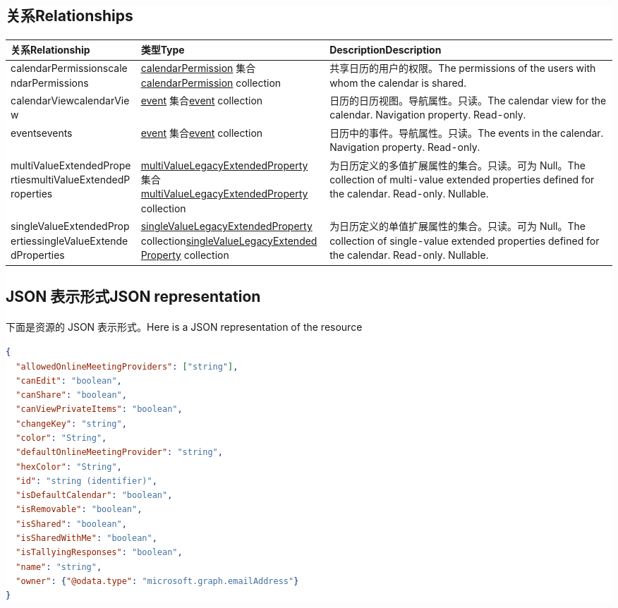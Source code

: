 ## <a name="relationships"></a><span data-ttu-id="5e15f-244">关系</span><span class="sxs-lookup"><span data-stu-id="5e15f-244">Relationships</span></span>
| <span data-ttu-id="5e15f-245">关系</span><span class="sxs-lookup"><span data-stu-id="5e15f-245">Relationship</span></span> | <span data-ttu-id="5e15f-246">类型</span><span class="sxs-lookup"><span data-stu-id="5e15f-246">Type</span></span>   |<span data-ttu-id="5e15f-247">Description</span><span class="sxs-lookup"><span data-stu-id="5e15f-247">Description</span></span>|
|:---------------|:--------|:----------|
|<span data-ttu-id="5e15f-248">calendarPermissions</span><span class="sxs-lookup"><span data-stu-id="5e15f-248">calendarPermissions</span></span>|<span data-ttu-id="5e15f-249">[calendarPermission](calendarpermission.md) 集合</span><span class="sxs-lookup"><span data-stu-id="5e15f-249">[calendarPermission](calendarpermission.md) collection</span></span>| <span data-ttu-id="5e15f-250">共享日历的用户的权限。</span><span class="sxs-lookup"><span data-stu-id="5e15f-250">The permissions of the users with whom the calendar is shared.</span></span>|
|<span data-ttu-id="5e15f-251">calendarView</span><span class="sxs-lookup"><span data-stu-id="5e15f-251">calendarView</span></span>|<span data-ttu-id="5e15f-252">[event](event.md) 集合</span><span class="sxs-lookup"><span data-stu-id="5e15f-252">[event](event.md) collection</span></span>|<span data-ttu-id="5e15f-p122">日历的日历视图。导航属性。只读。</span><span class="sxs-lookup"><span data-stu-id="5e15f-p122">The calendar view for the calendar. Navigation property. Read-only.</span></span>|
|<span data-ttu-id="5e15f-256">events</span><span class="sxs-lookup"><span data-stu-id="5e15f-256">events</span></span>|<span data-ttu-id="5e15f-257">[event](event.md) 集合</span><span class="sxs-lookup"><span data-stu-id="5e15f-257">[event](event.md) collection</span></span>|<span data-ttu-id="5e15f-p123">日历中的事件。导航属性。只读。</span><span class="sxs-lookup"><span data-stu-id="5e15f-p123">The events in the calendar. Navigation property. Read-only.</span></span>|
|<span data-ttu-id="5e15f-261">multiValueExtendedProperties</span><span class="sxs-lookup"><span data-stu-id="5e15f-261">multiValueExtendedProperties</span></span>|<span data-ttu-id="5e15f-262">[multiValueLegacyExtendedProperty](multivaluelegacyextendedproperty.md) 集合</span><span class="sxs-lookup"><span data-stu-id="5e15f-262">[multiValueLegacyExtendedProperty](multivaluelegacyextendedproperty.md) collection</span></span>| <span data-ttu-id="5e15f-p124">为日历定义的多值扩展属性的集合。只读。可为 Null。</span><span class="sxs-lookup"><span data-stu-id="5e15f-p124">The collection of multi-value extended properties defined for the calendar. Read-only. Nullable.</span></span>|
|<span data-ttu-id="5e15f-266">singleValueExtendedProperties</span><span class="sxs-lookup"><span data-stu-id="5e15f-266">singleValueExtendedProperties</span></span>|<span data-ttu-id="5e15f-267">[singleValueLegacyExtendedProperty](singlevaluelegacyextendedproperty.md) collection</span><span class="sxs-lookup"><span data-stu-id="5e15f-267">[singleValueLegacyExtendedProperty](singlevaluelegacyextendedproperty.md) collection</span></span>| <span data-ttu-id="5e15f-p125">为日历定义的单值扩展属性的集合。只读。可为 Null。</span><span class="sxs-lookup"><span data-stu-id="5e15f-p125">The collection of single-value extended properties defined for the calendar. Read-only. Nullable.</span></span>|

## <a name="json-representation"></a><span data-ttu-id="5e15f-271">JSON 表示形式</span><span class="sxs-lookup"><span data-stu-id="5e15f-271">JSON representation</span></span>

<span data-ttu-id="5e15f-272">下面是资源的 JSON 表示形式。</span><span class="sxs-lookup"><span data-stu-id="5e15f-272">Here is a JSON representation of the resource</span></span>



```json
{
  "allowedOnlineMeetingProviders": ["string"],
  "canEdit": "boolean",
  "canShare": "boolean",
  "canViewPrivateItems": "boolean",
  "changeKey": "string",
  "color": "String",
  "defaultOnlineMeetingProvider": "string",
  "hexColor": "String",
  "id": "string (identifier)",
  "isDefaultCalendar": "boolean",
  "isRemovable": "boolean",
  "isShared": "boolean",
  "isSharedWithMe": "boolean",
  "isTallyingResponses": "boolean",
  "name": "string",
  "owner": {"@odata.type": "microsoft.graph.emailAddress"}
}

```




